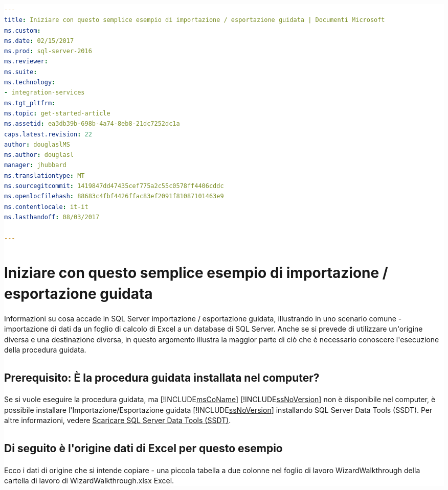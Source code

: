 ```yaml
---
title: Iniziare con questo semplice esempio di importazione / esportazione guidata | Documenti Microsoft
ms.custom: 
ms.date: 02/15/2017
ms.prod: sql-server-2016
ms.reviewer: 
ms.suite: 
ms.technology:
- integration-services
ms.tgt_pltfrm: 
ms.topic: get-started-article
ms.assetid: ea3db39b-698b-4a74-8eb8-21dc7252dc1a
caps.latest.revision: 22
author: douglaslMS
ms.author: douglasl
manager: jhubbard
ms.translationtype: MT
ms.sourcegitcommit: 1419847dd47435cef775a2c55c0578ff4406cddc
ms.openlocfilehash: 88683c4fbf4426ffac83ef2091f81087101463e9
ms.contentlocale: it-it
ms.lasthandoff: 08/03/2017

---
```

# <a name="get-started-with-this-simple-example-of-the-import-and-export-wizard"></a>Iniziare con questo semplice esempio di importazione / esportazione guidata
Informazioni su cosa accade in SQL Server importazione / esportazione guidata, illustrando in uno scenario comune - importazione di dati da un foglio di calcolo di Excel a un database di SQL Server. Anche se si prevede di utilizzare un'origine diversa e una destinazione diversa, in questo argomento illustra la maggior parte di ciò che è necessario conoscere l'esecuzione della procedura guidata.

## <a name="prerequisite---is-the-wizard-installed-on-your-computer"></a>Prerequisito: È la procedura guidata installata nel computer?
Se si vuole eseguire la procedura guidata, ma [!INCLUDE[msCoName](../../includes/msconame-md.md)] [!INCLUDE[ssNoVersion](../../includes/ssnoversion-md.md)] non è disponibile nel computer, è possibile installare l'Importazione/Esportazione guidata [!INCLUDE[ssNoVersion](../../includes/ssnoversion-md.md)] installando SQL Server Data Tools (SSDT). Per altre informazioni, vedere [Scaricare SQL Server Data Tools (SSDT)](https://msdn.microsoft.com/library/mt204009.aspx).

## <a name="heres-the-excel-source-data-for-this-example"></a>Di seguito è l'origine dati di Excel per questo esempio
Ecco i dati di origine che si intende copiare - una piccola tabella a due colonne nel foglio di lavoro WizardWalkthrough della cartella di lavoro di WizardWalkthrough.xlsx Excel.
